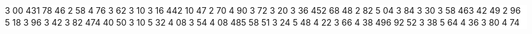 <td>3 00</td>
<td>431 78</td>
</tr>
<tr>
<td>46</td>
<td>2 58</td>
<td>4 76</td>
<td>3 62</td>
<td>3 10</td>
<td>3 16</td>
<td>442 10</td>
</tr>
<tr>
<td>47</td>
<td>2 70</td>
<td>4 90</td>
<td>3 72</td>
<td>3 20</td>
<td>3 36</td>
<td>452 68</td>
</tr>
<tr>
<td>48</td>
<td>2 82</td>
<td>5 04</td>
<td>3 84</td>
<td>3 30</td>
<td>3 58</td>
<td>463 42</td>
</tr>
<tr>
<td>49</td>
<td>2 96</td>
<td>5 18</td>
<td>3 96</td>
<td>3 42</td>
<td>3 82</td>
<td>474 40</td>
</tr>
<tr>
<td>50</td>
<td>3 10</td>
<td>5 32</td>
<td>4 08</td>
<td>3 54</td>
<td>4 08</td>
<td>485 58</td>
</tr>
<tr>
<td>51</td>
<td>3 24</td>
<td>5 48</td>
<td>4 22</td>
<td>3 66</td>
<td>4 38</td>
<td>496 92</td>
</tr>
<tr>
<td>52</td>
<td>3 38</td>
<td>5 64</td>
<td>4 36</td>
<td>3 80</td>
<td>4 74</td>